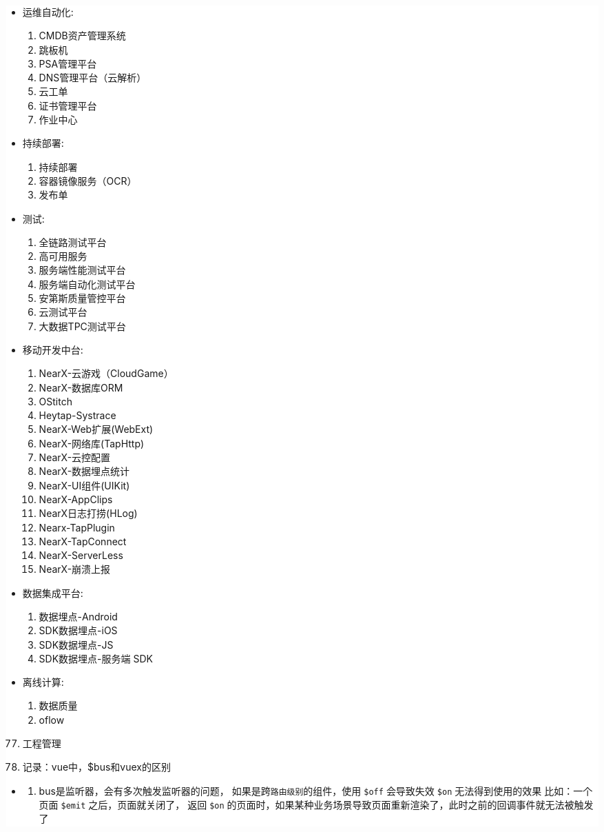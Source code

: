   - 运维自动化:
    1. CMDB资产管理系统
    2. 跳板机
    3. PSA管理平台
    4. DNS管理平台（云解析）
    5. 云工单
    6. 证书管理平台
    7. 作业中心

  - 持续部署:
    1. 持续部署
    2. 容器镜像服务（OCR）
    3. 发布单

  - 测试:
    1. 全链路测试平台
    2. 高可用服务
    3. 服务端性能测试平台
    4. 服务端自动化测试平台
    5. 安第斯质量管控平台
    6. 云测试平台
    7. 大数据TPC测试平台

  - 移动开发中台:
    1. NearX-云游戏（CloudGame）
    2. NearX-数据库ORM
    3. OStitch
    4. Heytap-Systrace
    5. NearX-Web扩展(WebExt)
    6. NearX-网络库(TapHttp)
    7. NearX-云控配置
    8. NearX-数据埋点统计
    9. NearX-UI组件(UIKit)
    10. NearX-AppClips
    11. NearX日志打捞(HLog)
    12. Nearx-TapPlugin
    13. NearX-TapConnect
    14. NearX-ServerLess
    15. NearX-崩溃上报

  - 数据集成平台:
    1. 数据埋点-Android
    2. SDK数据埋点-iOS
    3. SDK数据埋点-JS
    4. SDK数据埋点-服务端 SDK

  - 离线计算:
    1. 数据质量
    2. oflow

77. 工程管理

78. 记录：vue中，$bus和vuex的区别
  - 1. bus是监听器，会有多次触发监听器的问题，
    如果是跨`路由级别`的组件，使用 `$off` 会导致失效 `$on` 无法得到使用的效果
    比如：一个页面 `$emit` 之后，页面就关闭了，
          返回 `$on` 的页面时，如果某种业务场景导致页面重新渲染了，此时之前的回调事件就无法被触发了
